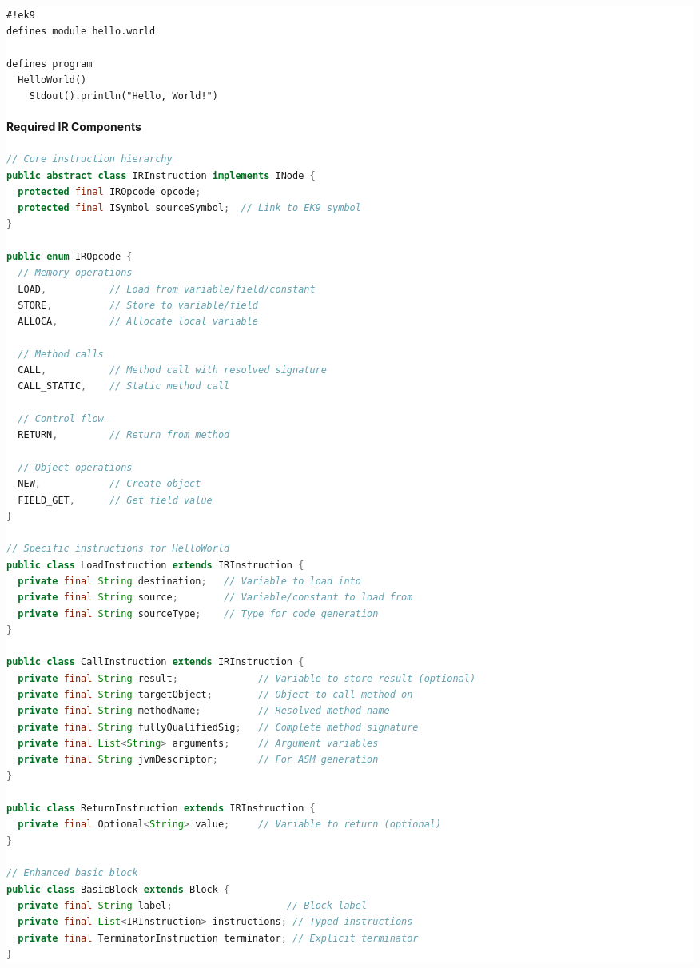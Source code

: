 ```ek9
#!ek9
defines module hello.world

defines program
  HelloWorld()
    Stdout().println("Hello, World!")
```

#### **Required IR Components**

```java
// Core instruction hierarchy
public abstract class IRInstruction implements INode {
  protected final IROpcode opcode;
  protected final ISymbol sourceSymbol;  // Link to EK9 symbol
}

public enum IROpcode {
  // Memory operations
  LOAD,           // Load from variable/field/constant
  STORE,          // Store to variable/field
  ALLOCA,         // Allocate local variable
  
  // Method calls
  CALL,           // Method call with resolved signature
  CALL_STATIC,    // Static method call
  
  // Control flow
  RETURN,         // Return from method
  
  // Object operations
  NEW,            // Create object
  FIELD_GET,      // Get field value
}

// Specific instructions for HelloWorld
public class LoadInstruction extends IRInstruction {
  private final String destination;   // Variable to load into
  private final String source;        // Variable/constant to load from
  private final String sourceType;    // Type for code generation
}

public class CallInstruction extends IRInstruction {
  private final String result;              // Variable to store result (optional)
  private final String targetObject;        // Object to call method on
  private final String methodName;          // Resolved method name
  private final String fullyQualifiedSig;   // Complete method signature
  private final List<String> arguments;     // Argument variables
  private final String jvmDescriptor;       // For ASM generation
}

public class ReturnInstruction extends IRInstruction {
  private final Optional<String> value;     // Variable to return (optional)
}

// Enhanced basic block
public class BasicBlock extends Block {
  private final String label;                    // Block label
  private final List<IRInstruction> instructions; // Typed instructions
  private final TerminatorInstruction terminator; // Explicit terminator
}
```

